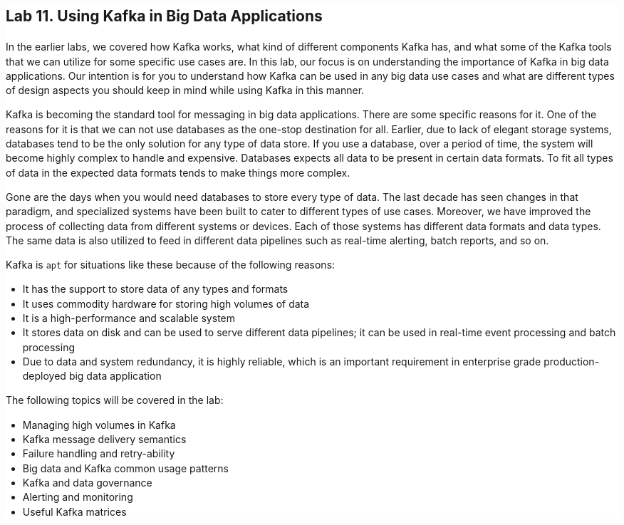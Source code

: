 

Lab 11. Using Kafka in Big Data Applications
---------------------------------------------------------



In the earlier labs, we covered how Kafka works, what kind of
different components Kafka has, and what some of the Kafka tools that we
can utilize for some specific use cases are. In this lab, our focus
is on understanding the importance of Kafka in big data applications.
Our intention is for you to understand how Kafka can be used in any big
data use cases and what are different types of design aspects you should
keep in mind while using Kafka in this manner.

Kafka is becoming the standard tool for messaging in big data
applications. There are some specific reasons for it. One of the reasons
for it is that we can not use databases as the one-stop destination for
all. Earlier, due to lack of elegant storage systems, databases tend to
be the only solution for any type of data store. If you use a database,
over a period of time, the system will become highly complex to handle
and expensive. Databases expects all data to be present in certain data
formats. To fit all types of data in the expected data formats tends to
make things more complex.

Gone are the days when you would need databases to store every type of
data. The last decade has seen changes in that paradigm, and specialized
systems have been built to cater to different types of use cases.
Moreover, we have improved the process of collecting data from different
systems or devices. Each of those systems has different data formats and
data types. The same data is also utilized to feed in different data
pipelines such as real-time alerting, batch reports, and so on.

Kafka is `apt` for situations like these because of the
following reasons:


-   It has the support to store data of any types and formats
-   It uses commodity hardware for storing high volumes of data
-   It is a high-performance and scalable system
-   It stores data on disk and can be used to serve different data
    pipelines; it can be used in real-time event processing and batch
    processing
-   Due to data and system redundancy, it is highly reliable, which is
    an important requirement in enterprise grade production-deployed big
    data application


The following topics will be covered in the lab:


-   Managing high volumes in Kafka
-   Kafka message delivery semantics
-   Failure handling and retry-ability
-   Big data and Kafka common usage patterns
-   Kafka and data governance
-   Alerting and monitoring
-   Useful Kafka matrices
